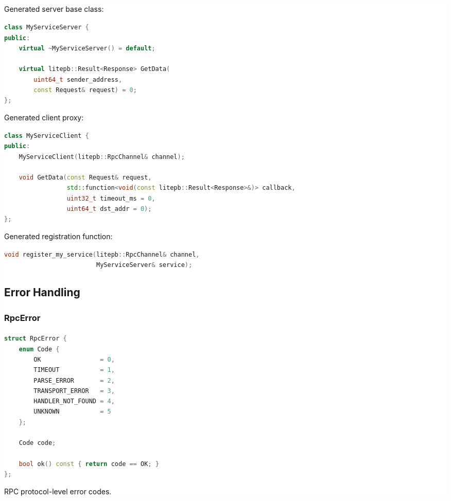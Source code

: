 Generated server base class:
```cpp
class MyServiceServer {
public:
    virtual ~MyServiceServer() = default;
    
    virtual litepb::Result<Response> GetData(
        uint64_t sender_address,
        const Request& request) = 0;
};
```

Generated client proxy:
```cpp
class MyServiceClient {
public:
    MyServiceClient(litepb::RpcChannel& channel);
    
    void GetData(const Request& request,
                 std::function<void(const litepb::Result<Response>&)> callback,
                 uint32_t timeout_ms = 0,
                 uint64_t dst_addr = 0);
};
```

Generated registration function:
```cpp
void register_my_service(litepb::RpcChannel& channel, 
                         MyServiceServer& service);
```

## Error Handling

### RpcError

```cpp
struct RpcError {
    enum Code {
        OK                = 0,
        TIMEOUT           = 1,
        PARSE_ERROR       = 2,
        TRANSPORT_ERROR   = 3,
        HANDLER_NOT_FOUND = 4,
        UNKNOWN           = 5
    };
    
    Code code;
    
    bool ok() const { return code == OK; }
};
```

RPC protocol-level error codes.
